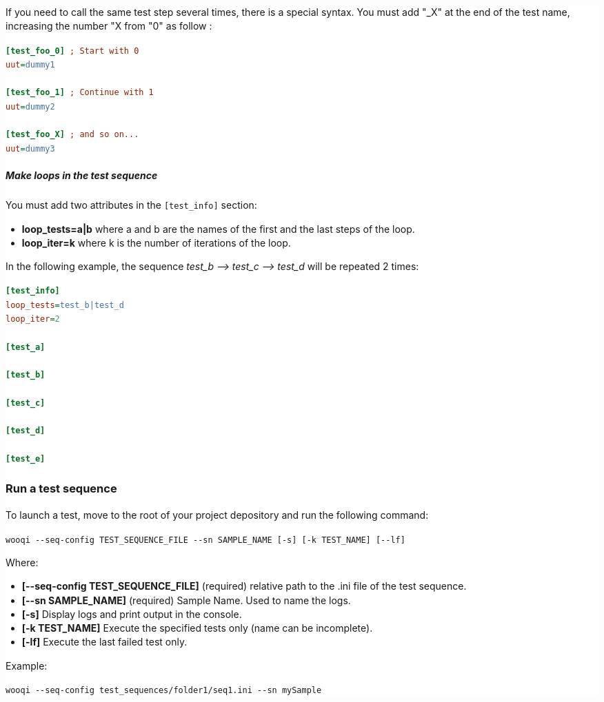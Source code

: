 If you need to call the same test step several times, there is a special syntax. You must add "\_X"
at the end of the test name, increasing the number "X from "0" as follow :

```ini
[test_foo_0] ; Start with 0  
uut=dummy1

[test_foo_1] ; Continue with 1  
uut=dummy2

[test_foo_X] ; and so on...   
uut=dummy3
```

##### Make loops in the test sequence

You must add two attributes in the `[test_info]` section:

* **loop_tests=a|b** where a and b are the names of the first and the last steps of the loop.
* **loop_iter=k** where k is the number of iterations of the loop.

In the following example, the sequence *test_b --> test_c --> test_d* will be repeated 2 times:

```ini  
[test_info]  
loop_tests=test_b|test_d  
loop_iter=2  

[test_a]

[test_b]

[test_c]

[test_d]

[test_e]
```

### Run a test sequence

To launch a test, move to the root of your project depository and run the following command:

    wooqi --seq-config TEST_SEQUENCE_FILE --sn SAMPLE_NAME [-s] [-k TEST_NAME] [--lf]

Where:

* **[--seq-config TEST_SEQUENCE_FILE]** (required) relative path to the .ini file of the test sequence.
* **[--sn SAMPLE_NAME]** (required) Sample Name. Used to name the logs.
* **[-s]** Display logs and print output in the console.
* **[-k TEST_NAME]** Execute the specified tests only (name can be incomplete).
* **[-lf]** Execute the last failed test only.

Example:

    wooqi --seq-config test_sequences/folder1/seq1.ini --sn mySample
